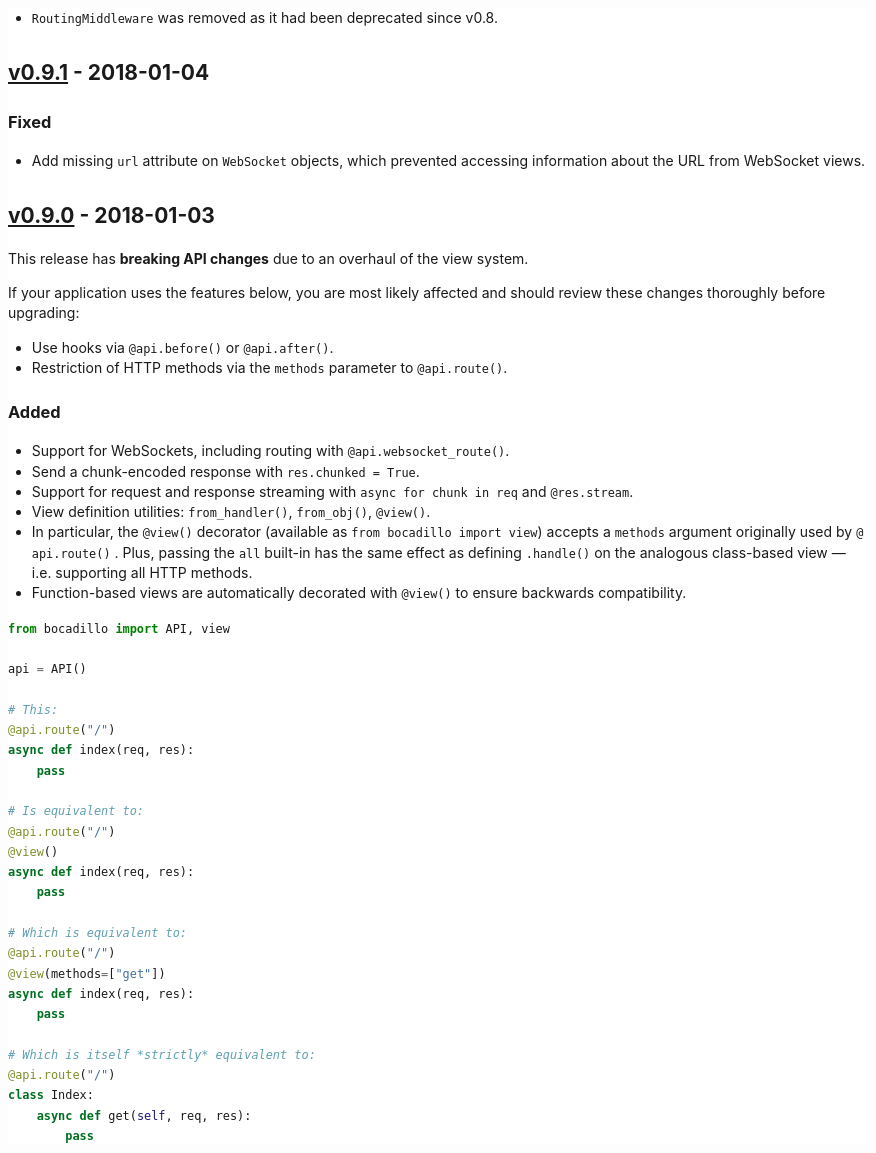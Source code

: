 - `RoutingMiddleware` was removed as it had been deprecated since v0.8.

## [v0.9.1] - 2018-01-04

### Fixed

- Add missing `url` attribute on `WebSocket` objects, which prevented accessing information about the URL from WebSocket views.

## [v0.9.0] - 2018-01-03

This release has **breaking API changes** due to an overhaul of the view system.

If your application uses the features below, you are most likely affected and should review these changes thoroughly before upgrading:

- Use hooks via `@api.before()` or `@api.after()`.
- Restriction of HTTP methods via the `methods` parameter to `@api.route()`.

### Added

- Support for WebSockets, including routing with `@api.websocket_route()`.
- Send a chunk-encoded response with `res.chunked = True`.
- Support for request and response streaming with `async for chunk in req` and `@res.stream`.
- View definition utilities: `from_handler()`, `from_obj()`, `@view()`.
- In particular, the `@view()` decorator (available as `from bocadillo import view`) accepts a `methods` argument originally used by `@api.route()` . Plus, passing the `all` built-in has the same effect as defining `.handle()` on the analogous class-based view — i.e. supporting all HTTP methods.
- Function-based views are automatically decorated with `@view()` to ensure backwards compatibility.

```python
from bocadillo import API, view

api = API()

# This:
@api.route("/")
async def index(req, res):
    pass

# Is equivalent to:
@api.route("/")
@view()
async def index(req, res):
    pass

# Which is equivalent to:
@api.route("/")
@view(methods=["get"])
async def index(req, res):
    pass

# Which is itself *strictly* equivalent to:
@api.route("/")
class Index:
    async def get(self, req, res):
        pass
```


  [typesystem]: https://www.encode.io/typesystem
[uvicorn]: https://www.uvicorn.org/
[aiodine]: https://github.com/bocadilloproject/aiodine
[unreleased]: https://github.com/bocadilloproject/bocadillo/compare/v0.13.3...HEAD
[v0.13.3]: https://github.com/bocadilloproject/bocadillo/compare/v0.13.2...v0.13.3
[v0.13.2]: https://github.com/bocadilloproject/bocadillo/compare/v0.13.1...v0.13.2
[v0.13.1]: https://github.com/bocadilloproject/bocadillo/compare/v0.13.0...v0.13.1
[v0.13.0]: https://github.com/bocadilloproject/bocadillo/compare/v0.12.6...v0.13.0
[v0.12.6]: https://github.com/bocadilloproject/bocadillo/compare/v0.12.5...v0.12.6
[v0.12.5]: https://github.com/bocadilloproject/bocadillo/compare/v0.12.4...v0.12.5
[v0.12.4]: https://github.com/bocadilloproject/bocadillo/compare/v0.12.3...v0.12.4
[v0.12.3]: https://github.com/bocadilloproject/bocadillo/compare/v0.12.2...v0.12.3
[v0.12.2]: https://github.com/bocadilloproject/bocadillo/compare/v0.12.1...v0.12.2
[v0.12.1]: https://github.com/bocadilloproject/bocadillo/compare/v0.12.0...v0.12.1
[v0.12.0]: https://github.com/bocadilloproject/bocadillo/compare/v0.11.2...v0.12.0
[v0.11.2]: https://github.com/bocadilloproject/bocadillo/compare/v0.11.1...v0.11.2
[v0.11.1]: https://github.com/bocadilloproject/bocadillo/compare/v0.11.0...v0.11.1
[v0.11.0]: https://github.com/bocadilloproject/bocadillo/compare/v0.10.3...v0.11.0
[v0.10.3]: https://github.com/bocadilloproject/bocadillo/compare/v0.10.2...v0.10.3
[v0.10.2]: https://github.com/bocadilloproject/bocadillo/compare/v0.10.1...v0.10.2
[v0.10.1]: https://github.com/bocadilloproject/bocadillo/compare/v0.10.0...v0.10.1
[v0.10.0]: https://github.com/bocadilloproject/bocadillo/compare/v0.9.1...v0.10.0
[v0.9.1]: https://github.com/bocadilloproject/bocadillo/compare/v0.9.0...v0.9.1
[v0.9.0]: https://github.com/bocadilloproject/bocadillo/compare/v0.8.1...v0.9.0
[v0.8.1]: https://github.com/bocadilloproject/bocadillo/compare/v0.8.0...v0.8.1
[v0.8.0]: https://github.com/bocadilloproject/bocadillo/compare/v0.7.0...v0.8.0
[v0.7.0]: https://github.com/bocadilloproject/bocadillo/compare/v0.6.1...v0.7.0
[v0.6.1]: https://github.com/bocadilloproject/bocadillo/compare/v0.6.0...v0.6.1
[v0.6.0]: https://github.com/bocadilloproject/bocadillo/compare/v0.5.0...v0.6.0
[v0.5.0]: https://github.com/bocadilloproject/bocadillo/compare/v0.4.0...v0.5.0
[v0.4.0]: https://github.com/bocadilloproject/bocadillo/compare/v0.3.1...v0.4.0
[v0.3.1]: https://github.com/bocadilloproject/bocadillo/compare/v0.3.0...v0.3.1
[v0.3.0]: https://github.com/bocadilloproject/bocadillo/compare/v0.2.1.post3...v0.3.0
[v0.2.1]: https://github.com/bocadilloproject/bocadillo/compare/v0.1.0...v0.2.1.post3